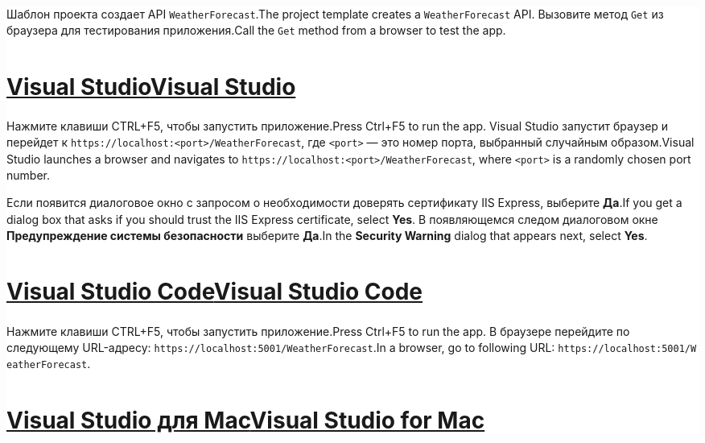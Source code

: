 <span data-ttu-id="6ad8d-467">Шаблон проекта создает API `WeatherForecast`.</span><span class="sxs-lookup"><span data-stu-id="6ad8d-467">The project template creates a `WeatherForecast` API.</span></span> <span data-ttu-id="6ad8d-468">Вызовите метод `Get` из браузера для тестирования приложения.</span><span class="sxs-lookup"><span data-stu-id="6ad8d-468">Call the `Get` method from a browser to test the app.</span></span>

# <a name="visual-studio"></a>[<span data-ttu-id="6ad8d-469">Visual Studio</span><span class="sxs-lookup"><span data-stu-id="6ad8d-469">Visual Studio</span></span>](#tab/visual-studio)

<span data-ttu-id="6ad8d-470">Нажмите клавиши CTRL+F5, чтобы запустить приложение.</span><span class="sxs-lookup"><span data-stu-id="6ad8d-470">Press Ctrl+F5 to run the app.</span></span> <span data-ttu-id="6ad8d-471">Visual Studio запустит браузер и перейдет к `https://localhost:<port>/WeatherForecast`, где `<port>` — это номер порта, выбранный случайным образом.</span><span class="sxs-lookup"><span data-stu-id="6ad8d-471">Visual Studio launches a browser and navigates to `https://localhost:<port>/WeatherForecast`, where `<port>` is a randomly chosen port number.</span></span>

<span data-ttu-id="6ad8d-472">Если появится диалоговое окно с запросом о необходимости доверять сертификату IIS Express, выберите **Да**.</span><span class="sxs-lookup"><span data-stu-id="6ad8d-472">If you get a dialog box that asks if you should trust the IIS Express certificate, select **Yes**.</span></span> <span data-ttu-id="6ad8d-473">В появляющемся следом диалоговом окне **Предупреждение системы безопасности** выберите **Да**.</span><span class="sxs-lookup"><span data-stu-id="6ad8d-473">In the **Security Warning** dialog that appears next, select **Yes**.</span></span>

# <a name="visual-studio-code"></a>[<span data-ttu-id="6ad8d-474">Visual Studio Code</span><span class="sxs-lookup"><span data-stu-id="6ad8d-474">Visual Studio Code</span></span>](#tab/visual-studio-code)

<span data-ttu-id="6ad8d-475">Нажмите клавиши CTRL+F5, чтобы запустить приложение.</span><span class="sxs-lookup"><span data-stu-id="6ad8d-475">Press Ctrl+F5 to run the app.</span></span> <span data-ttu-id="6ad8d-476">В браузере перейдите по следующему URL-адресу: `https://localhost:5001/WeatherForecast`.</span><span class="sxs-lookup"><span data-stu-id="6ad8d-476">In a browser, go to following URL: `https://localhost:5001/WeatherForecast`.</span></span>

# <a name="visual-studio-for-mac"></a>[<span data-ttu-id="6ad8d-477">Visual Studio для Mac</span><span class="sxs-lookup"><span data-stu-id="6ad8d-477">Visual Studio for Mac</span></span>](#tab/visual-studio-mac)

